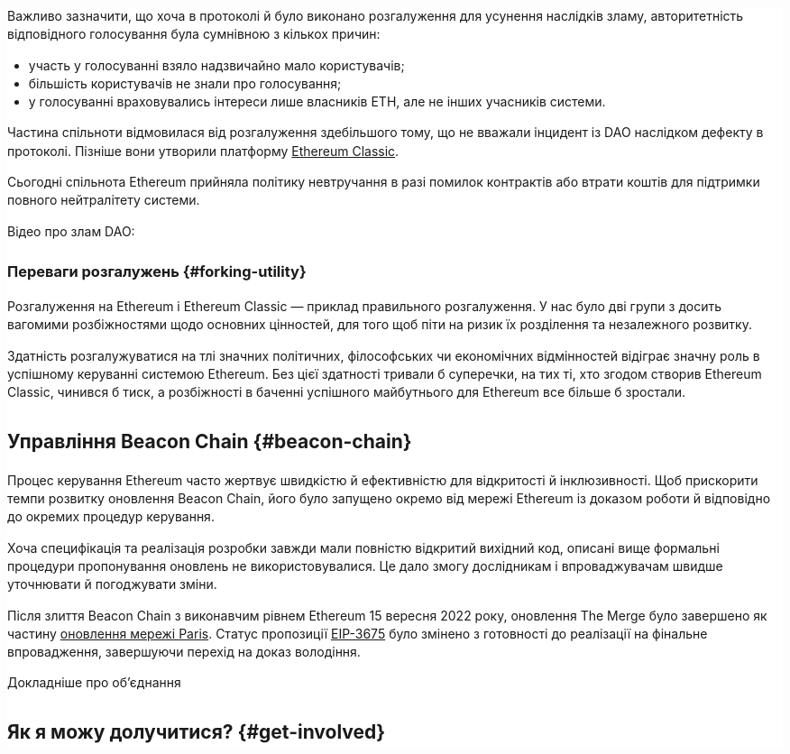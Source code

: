 Важливо зазначити, що хоча в протоколі й було виконано розгалуження для усунення наслідків зламу, авторитетність відповідного голосування була сумнівною з кількох причин:

- участь у голосуванні взяло надзвичайно мало користувачів;
- більшість користувачів не знали про голосування;
- у голосуванні враховувались інтереси лише власників ETH, але не інших учасників системи.

Частина спільноти відмовилася від розгалуження здебільшого тому, що не вважали інцидент із DAO наслідком дефекту в протоколі. Пізніше вони утворили платформу [Ethereum Classic](https://ethereumclassic.org/).

Сьогодні спільнота Ethereum прийняла політику невтручання в разі помилок контрактів або втрати коштів для підтримки повного нейтралітету системи.

Відео про злам DAO:

<YouTube id="rNeLuBOVe8A" />

<Divider />

### Переваги розгалужень {#forking-utility}

Розгалуження на Ethereum і Ethereum Classic — приклад правильного розгалуження. У нас було дві групи з досить вагомими розбіжностями щодо основних цінностей, для того щоб піти на ризик їх розділення та незалежного розвитку.

Здатність розгалужуватися на тлі значних політичних, філософських чи економічних відмінностей відіграє значну роль в успішному керуванні системою Ethereum. Без цієї здатності тривали б суперечки, на тих ті, хто згодом створив Ethereum Classic, чинився б тиск, а розбіжності в баченні успішного майбутнього для Ethereum все більше б зростали.

<Divider />

## Управління Beacon Chain {#beacon-chain}

Процес керування Ethereum часто жертвує швидкістю й ефективністю для відкритості й інклюзивності. Щоб прискорити темпи розвитку оновлення Beacon Chain, його було запущено окремо від мережі Ethereum із доказом роботи й відповідно до окремих процедур керування.

Хоча специфікація та реалізація розробки завжди мали повністю відкритий вихідний код, описані вище формальні процедури пропонування оновлень не використовувалися. Це дало змогу дослідникам і впроваджувачам швидше уточнювати й погоджувати зміни.

Після злиття Beacon Chain з виконавчим рівнем Ethereum 15 вересня 2022 року, оновлення The Merge було завершено як частину [оновлення мережі Paris](/history/#paris). Статус пропозиції [EIP-3675](https://eips.ethereum.org/EIPS/eip-3675) було змінено з готовності до реалізації на фінальне впровадження, завершуючи перехід на доказ володіння.

<ButtonLink href="/roadmap/merge/">
  Докладніше про об’єднання
</ButtonLink>

<Divider />

## Як я можу долучитися? {#get-involved}
